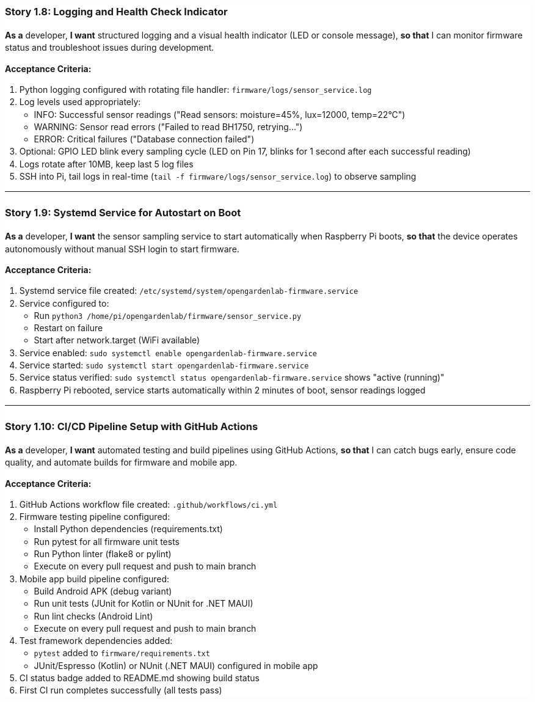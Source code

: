 
### Story 1.8: Logging and Health Check Indicator

**As a** developer,
**I want** structured logging and a visual health indicator (LED or console message),
**so that** I can monitor firmware status and troubleshoot issues during development.

**Acceptance Criteria:**
1. Python logging configured with rotating file handler: `firmware/logs/sensor_service.log`
2. Log levels used appropriately:
   - INFO: Successful sensor readings ("Read sensors: moisture=45%, lux=12000, temp=22°C")
   - WARNING: Sensor read errors ("Failed to read BH1750, retrying...")
   - ERROR: Critical failures ("Database connection failed")
3. Optional: GPIO LED blink every sampling cycle (LED on Pin 17, blinks for 1 second after each successful reading)
4. Logs rotate after 10MB, keep last 5 log files
5. SSH into Pi, tail logs in real-time (`tail -f firmware/logs/sensor_service.log`) to observe sampling

---

### Story 1.9: Systemd Service for Autostart on Boot

**As a** developer,
**I want** the sensor sampling service to start automatically when Raspberry Pi boots,
**so that** the device operates autonomously without manual SSH login to start firmware.

**Acceptance Criteria:**
1. Systemd service file created: `/etc/systemd/system/opengardenlab-firmware.service`
2. Service configured to:
   - Run `python3 /home/pi/opengardenlab/firmware/sensor_service.py`
   - Restart on failure
   - Start after network.target (WiFi available)
3. Service enabled: `sudo systemctl enable opengardenlab-firmware.service`
4. Service started: `sudo systemctl start opengardenlab-firmware.service`
5. Service status verified: `sudo systemctl status opengardenlab-firmware.service` shows "active (running)"
6. Raspberry Pi rebooted, service starts automatically within 2 minutes of boot, sensor readings logged

---

### Story 1.10: CI/CD Pipeline Setup with GitHub Actions

**As a** developer,
**I want** automated testing and build pipelines using GitHub Actions,
**so that** I can catch bugs early, ensure code quality, and automate builds for firmware and mobile app.

**Acceptance Criteria:**
1. GitHub Actions workflow file created: `.github/workflows/ci.yml`
2. Firmware testing pipeline configured:
   - Install Python dependencies (requirements.txt)
   - Run pytest for all firmware unit tests
   - Run Python linter (flake8 or pylint)
   - Execute on every pull request and push to main branch
3. Mobile app build pipeline configured:
   - Build Android APK (debug variant)
   - Run unit tests (JUnit for Kotlin or NUnit for .NET MAUI)
   - Run lint checks (Android Lint)
   - Execute on every pull request and push to main branch
4. Test framework dependencies added:
   - `pytest` added to `firmware/requirements.txt`
   - JUnit/Espresso (Kotlin) or NUnit (.NET MAUI) configured in mobile app
5. CI status badge added to README.md showing build status
6. First CI run completes successfully (all tests pass)